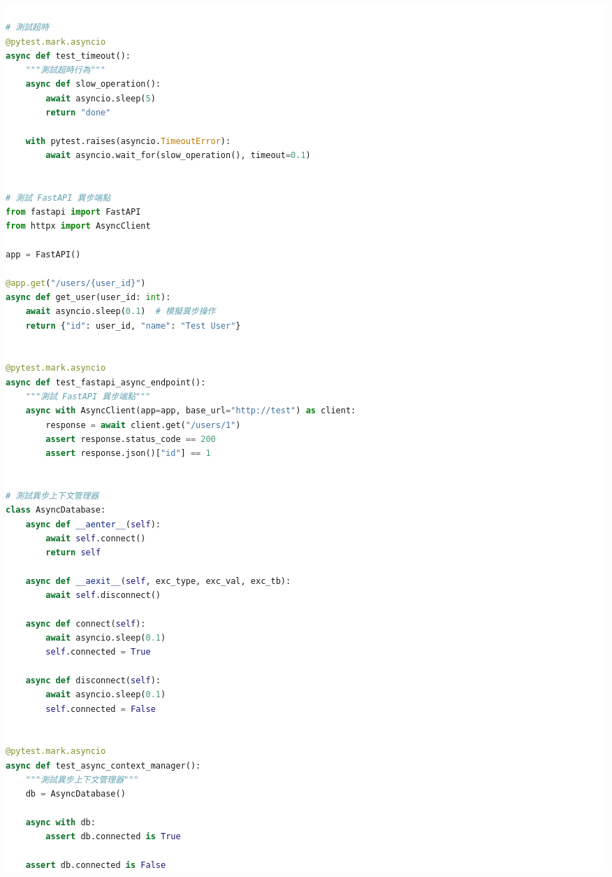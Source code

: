 ```python

# 測試超時
@pytest.mark.asyncio
async def test_timeout():
    """測試超時行為"""
    async def slow_operation():
        await asyncio.sleep(5)
        return "done"
    
    with pytest.raises(asyncio.TimeoutError):
        await asyncio.wait_for(slow_operation(), timeout=0.1)


# 測試 FastAPI 異步端點
from fastapi import FastAPI
from httpx import AsyncClient

app = FastAPI()

@app.get("/users/{user_id}")
async def get_user(user_id: int):
    await asyncio.sleep(0.1)  # 模擬異步操作
    return {"id": user_id, "name": "Test User"}


@pytest.mark.asyncio
async def test_fastapi_async_endpoint():
    """測試 FastAPI 異步端點"""
    async with AsyncClient(app=app, base_url="http://test") as client:
        response = await client.get("/users/1")
        assert response.status_code == 200
        assert response.json()["id"] == 1


# 測試異步上下文管理器
class AsyncDatabase:
    async def __aenter__(self):
        await self.connect()
        return self
    
    async def __aexit__(self, exc_type, exc_val, exc_tb):
        await self.disconnect()
    
    async def connect(self):
        await asyncio.sleep(0.1)
        self.connected = True
    
    async def disconnect(self):
        await asyncio.sleep(0.1)
        self.connected = False


@pytest.mark.asyncio
async def test_async_context_manager():
    """測試異步上下文管理器"""
    db = AsyncDatabase()
    
    async with db:
        assert db.connected is True
    
    assert db.connected is False


```